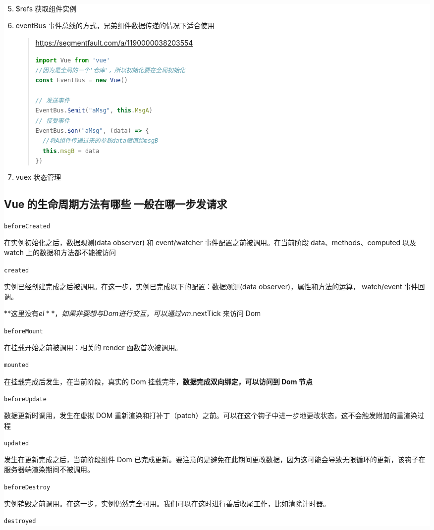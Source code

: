 5. $refs 获取组件实例

6. eventBus 事件总线的方式，兄弟组件数据传递的情况下适合使用

   > https://segmentfault.com/a/1190000038203554
   >
   > ```ts
   > import Vue from 'vue'
   > //因为是全局的一个'仓库'，所以初始化要在全局初始化
   > const EventBus = new Vue()
   > 
   > // 发送事件
   > EventBus.$emit("aMsg", this.MsgA)
   > // 接受事件
   > EventBus.$on("aMsg", (data) => {
   >   //将A组件传递过来的参数data赋值给msgB
   >   this.msgB = data
   > })
   > ```
   >
   > 

7. vuex 状态管理



## Vue 的生命周期方法有哪些 一般在哪一步发请求

`beforeCreated`

在实例初始化之后，数据观测(data observer) 和 event/watcher 事件配置之前被调用。在当前阶段 data、methods、computed 以及 watch 上的数据和方法都不能被访问

`created`

实例已经创建完成之后被调用。在这一步，实例已完成以下的配置：数据观测(data observer)，属性和方法的运算， watch/event 事件回调。

**这里没有$el**，如果非要想与 Dom 进行交互，可以通过 vm.$nextTick 来访问 Dom

`beforeMount`

在挂载开始之前被调用：相关的 render 函数首次被调用。

`mounted`

在挂载完成后发生，在当前阶段，真实的 Dom 挂载完毕，**数据完成双向绑定，可以访问到 Dom 节点**

`beforeUpdate`

数据更新时调用，发生在虚拟 DOM 重新渲染和打补丁（patch）之前。可以在这个钩子中进一步地更改状态，这不会触发附加的重渲染过程

`updated`

发生在更新完成之后，当前阶段组件 Dom 已完成更新。要注意的是避免在此期间更改数据，因为这可能会导致无限循环的更新，该钩子在服务器端渲染期间不被调用。

`beforeDestroy`

实例销毁之前调用。在这一步，实例仍然完全可用。我们可以在这时进行善后收尾工作，比如清除计时器。

`destroyed`
